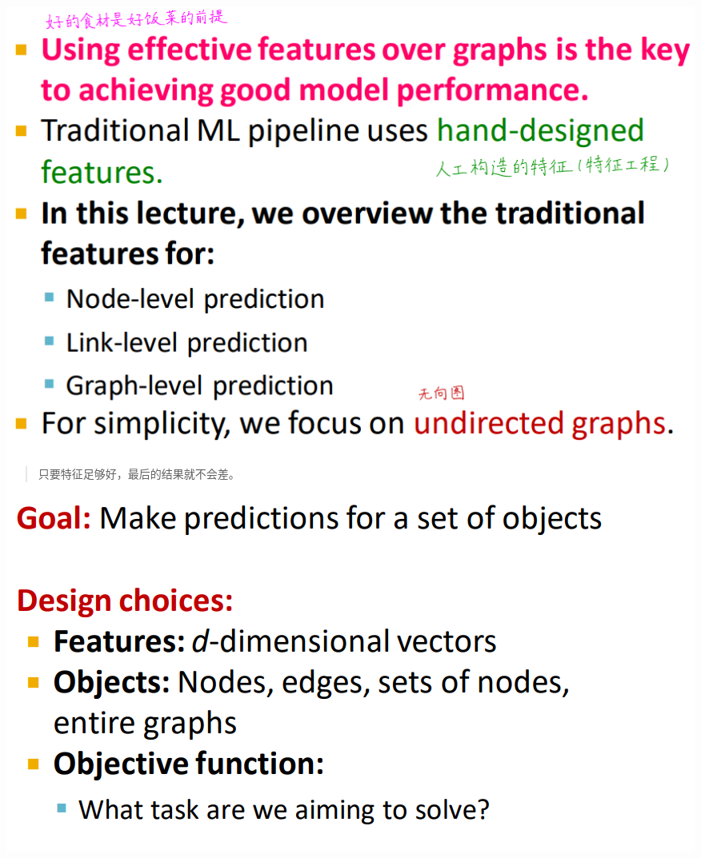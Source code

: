 <img src="image\1676534097896.png" alt="1676534097896"/>

> 只要特征足够好，最后的结果就不会差。

<img src="image\1676534253295.png" alt="1676534253295"/>
